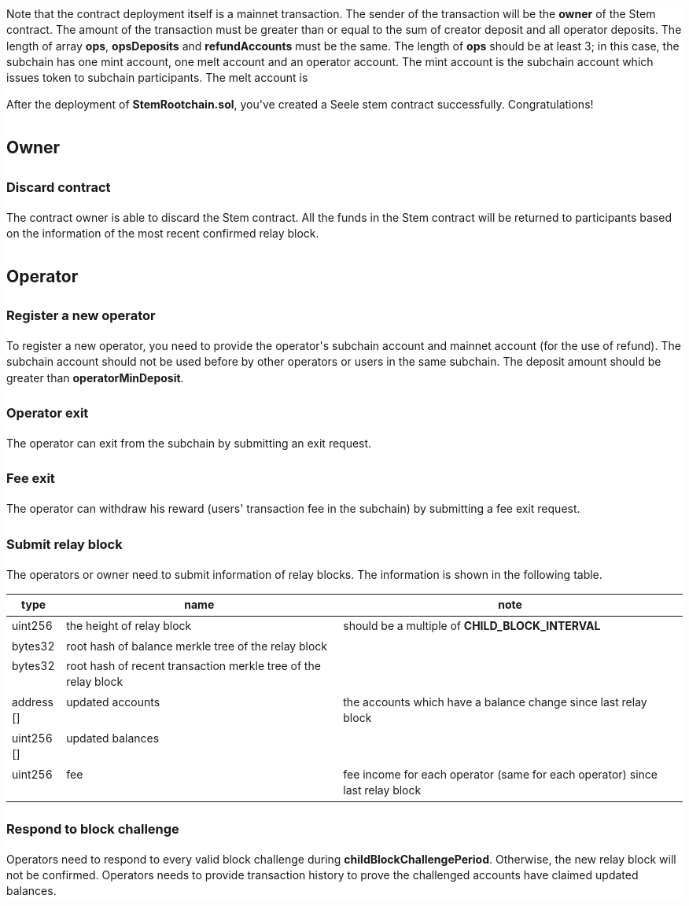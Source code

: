Note that the contract deployment itself is a mainnet transaction. The sender of the transaction will be the **owner** of the Stem contract. The amount of the transaction must be greater than or equal to the sum of creator deposit and all operator deposits. The length of array **ops**, **opsDeposits** and **refundAccounts** must be the same. The length of **ops** should be at least 3; in this case, the subchain has one mint account, one melt account and an operator account. The mint account is the subchain account which issues token to subchain participants. The melt account is 

After the deployment of **StemRootchain.sol**, you've created a Seele stem contract successfully. Congratulations!
### 
 
## Owner 
### Discard contract 
The contract owner is able to discard the Stem contract. All the funds in the Stem contract will be returned to participants based on the information of the most recent confirmed relay block.



## Operator

### Register a new operator 
To register a new operator, you need to provide the operator's subchain account and mainnet account (for the use of refund). The subchain account should not be used before by other operators or users in the same subchain. The deposit amount should be greater than **operatorMinDeposit**.

### Operator exit
The operator can exit from the subchain by submitting an exit request.  

### Fee exit
The operator can withdraw his reward (users' transaction fee in the subchain) by submitting a fee exit request. 

### Submit relay block
The operators or owner need to submit information of relay blocks. The information is shown in the following table.

|type| name | note |
|---------|------------|-----------|
| uint256 | the height of relay block | should be a multiple of **CHILD\_BLOCK\_INTERVAL**| 
| bytes32 | root hash of balance merkle tree of the relay block| | 
|bytes32 | root hash of recent transaction merkle tree of the relay block| |
| address[] | updated accounts | the accounts which have a balance change since last relay block | 
| uint256[] | updated balances | | 
| uint256  | fee | fee income for each operator (same for each operator) since last relay block|

### Respond to block challenge
Operators need to respond to every valid block challenge during **childBlockChallengePeriod**. Otherwise, the new relay block will not be confirmed. Operators needs to provide transaction history to prove the challenged accounts have claimed updated balances. 
 